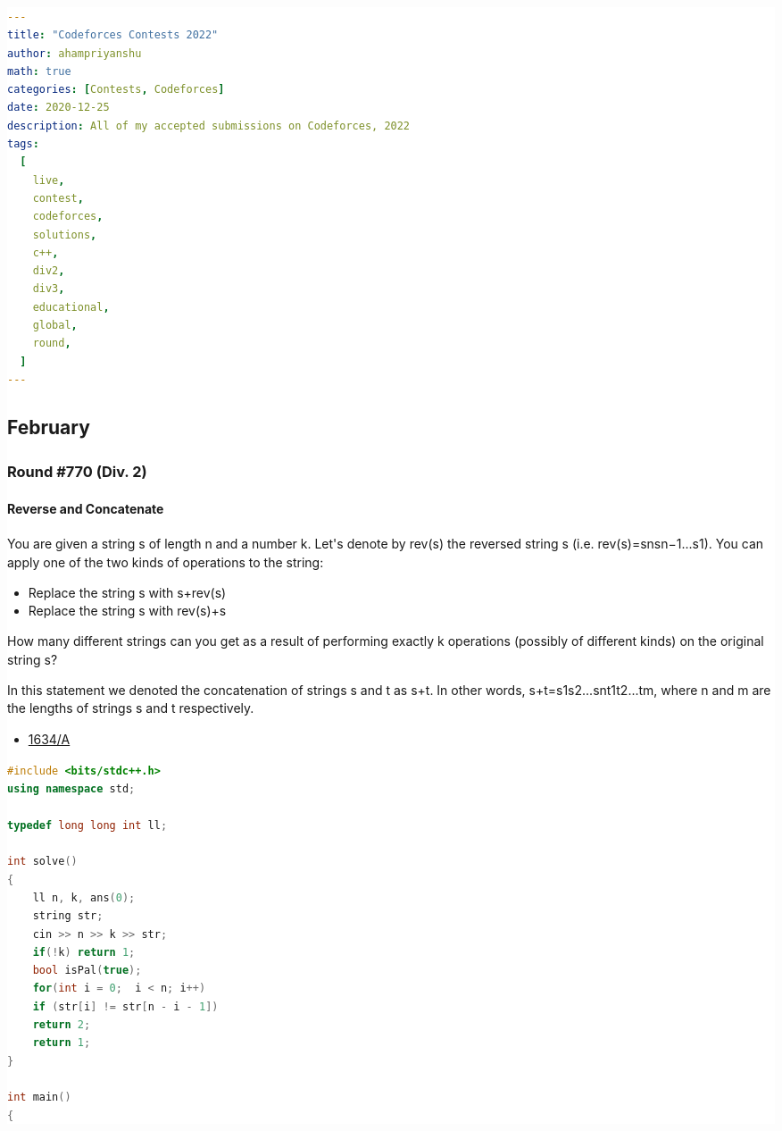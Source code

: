 ```yaml
---
title: "Codeforces Contests 2022"
author: ahampriyanshu
math: true
categories: [Contests, Codeforces]
date: 2020-12-25
description: All of my accepted submissions on Codeforces, 2022
tags:
  [
    live,
    contest,
    codeforces,
    solutions,
    c++,
    div2,
    div3,
    educational,
    global,
    round,
  ]
---
```


## February

### Round #770 (Div. 2)

#### Reverse and Concatenate

You are given a string s of length n and a number k. Let's denote by rev(s) the reversed string s (i.e. rev(s)=snsn−1...s1). You can apply one of the two kinds of operations to the string:

* Replace the string s with s+rev(s)
* Replace the string s with rev(s)+s

How many different strings can you get as a result of performing exactly k operations (possibly of different kinds) on the original string s?

In this statement we denoted the concatenation of strings s and t as s+t. In other words, s+t=s1s2...snt1t2...tm, where n and m are the lengths of strings s and t respectively.

- [1634/A](https://codeforces.com/contest/1634/problem/A)

```cpp
#include <bits/stdc++.h>
using namespace std;

typedef long long int ll;

int solve()
{
    ll n, k, ans(0);
    string str;
    cin >> n >> k >> str;
    if(!k) return 1;
    bool isPal(true);
    for(int i = 0;  i < n; i++)
    if (str[i] != str[n - i - 1])
    return 2;
    return 1;
}

int main()
{
```